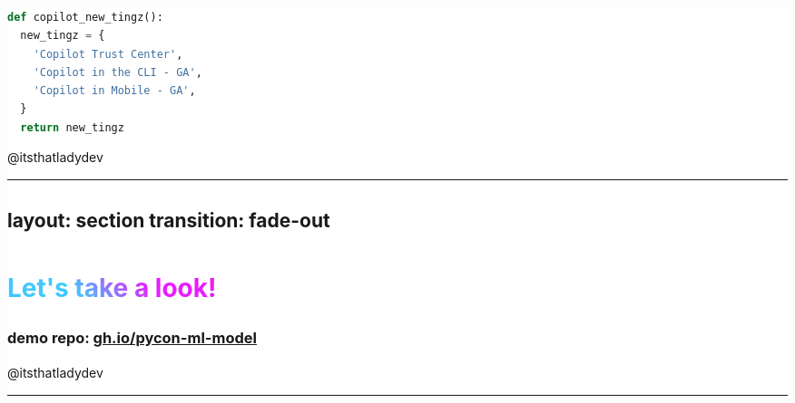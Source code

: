 ```python {1-2|3|4|5|all}{lines:true, startLine:1}
def copilot_new_tingz():
  new_tingz = {
    'Copilot Trust Center',
    'Copilot in the CLI - GA',
    'Copilot in Mobile - GA',
  }
  return new_tingz
```

<style>
h1 {
  background-color: #E81CFF;
  background-image: linear-gradient(45deg, #40C9FF 10%, #E81CFF 20%);
  background-size: 100%;
  -webkit-background-clip: text;
  -moz-background-clip: text;
  -webkit-text-fill-color: transparent;
  -moz-text-fill-color: transparent;
}
</style>

<div class="absolute left-30px bottom-30px">
@itsthatladydev
</div>


---
layout: section
transition: fade-out
---
# Let's take a look!

### demo repo: [gh.io/pycon-ml-model](https://gh.io/pycon-demo)

<style>
h1 {
  background-color: #E81CFF;
  background-image: linear-gradient(45deg, #40C9FF 10%, #E81CFF 20%);
  background-size: 100%;
  -webkit-background-clip: text;
  -moz-background-clip: text;
  -webkit-text-fill-color: transparent;
  -moz-text-fill-color: transparent;
}
</style>

<div class="absolute left-30px bottom-30px">
@itsthatladydev
</div>

---